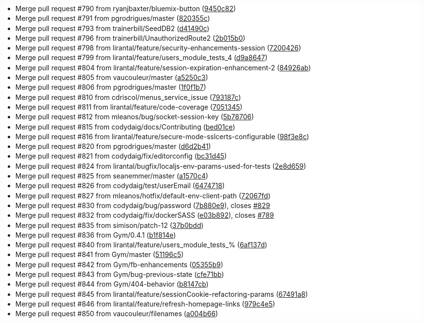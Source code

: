 * Merge pull request #790 from ryanjbaxter/bluemix-button ([9450c82](https://github.com/meanjs/mean/commit/9450c82))
* Merge pull request #791 from pgrodrigues/master ([820355c](https://github.com/meanjs/mean/commit/820355c))
* Merge pull request #793 from trainerbill/SeedDB2 ([d41490c](https://github.com/meanjs/mean/commit/d41490c))
* Merge pull request #796 from trainerbill/UnauthorizedRoute2 ([2b015b0](https://github.com/meanjs/mean/commit/2b015b0))
* Merge pull request #798 from lirantal/feature/security-enhancements-session ([7200426](https://github.com/meanjs/mean/commit/7200426))
* Merge pull request #799 from lirantal/feature/users_module_tests_4 ([d9a8647](https://github.com/meanjs/mean/commit/d9a8647))
* Merge pull request #804 from lirantal/feature/session-expiration-enhancement-2 ([84926ab](https://github.com/meanjs/mean/commit/84926ab))
* Merge pull request #805 from vaucouleur/master ([a5250c3](https://github.com/meanjs/mean/commit/a5250c3))
* Merge pull request #806 from pgrodrigues/master ([1f0f1b7](https://github.com/meanjs/mean/commit/1f0f1b7))
* Merge pull request #810 from cdriscol/menus_service_issue ([793187c](https://github.com/meanjs/mean/commit/793187c))
* Merge pull request #811 from lirantal/feature/code-coverage ([7051345](https://github.com/meanjs/mean/commit/7051345))
* Merge pull request #812 from mleanos/bug/socket-session-key ([5b78706](https://github.com/meanjs/mean/commit/5b78706))
* Merge pull request #815 from codydaig/docs/Contributing ([bed01ce](https://github.com/meanjs/mean/commit/bed01ce))
* Merge pull request #816 from lirantal/feature/secure-mode-sslcerts-configurable ([98f3e8c](https://github.com/meanjs/mean/commit/98f3e8c))
* Merge pull request #820 from pgrodrigues/master ([d6d2b41](https://github.com/meanjs/mean/commit/d6d2b41))
* Merge pull request #821 from codydaig/fix/editorconfig ([bc31d45](https://github.com/meanjs/mean/commit/bc31d45))
* Merge pull request #824 from lirantal/bugfix/localjs-env-params-used-for-tests ([2e8d659](https://github.com/meanjs/mean/commit/2e8d659))
* Merge pull request #825 from seanemmer/master ([a1570c4](https://github.com/meanjs/mean/commit/a1570c4))
* Merge pull request #826 from codydaig/test/userEmail ([6474718](https://github.com/meanjs/mean/commit/6474718))
* Merge pull request #827 from mleanos/hotfix/default-env-client-path ([72067fd](https://github.com/meanjs/mean/commit/72067fd))
* Merge pull request #830 from codydaig/bug/password ([7b880e9](https://github.com/meanjs/mean/commit/7b880e9)), closes [#829](https://github.com/meanjs/mean/issues/829)
* Merge pull request #832 from codydaig/fix/dockerSASS ([e03b892](https://github.com/meanjs/mean/commit/e03b892)), closes [#789](https://github.com/meanjs/mean/issues/789)
* Merge pull request #835 from simison/patch-12 ([37b0bdd](https://github.com/meanjs/mean/commit/37b0bdd))
* Merge pull request #836 from Gym/0.4.1 ([b1f814e](https://github.com/meanjs/mean/commit/b1f814e))
* Merge pull request #840 from lirantal/feature/users_module_tests_% ([6af137d](https://github.com/meanjs/mean/commit/6af137d))
* Merge pull request #841 from Gym/master ([51196c5](https://github.com/meanjs/mean/commit/51196c5))
* Merge pull request #842 from Gym/fb-enhancements ([05355b9](https://github.com/meanjs/mean/commit/05355b9))
* Merge pull request #843 from Gym/bug-previous-state ([cfe71bb](https://github.com/meanjs/mean/commit/cfe71bb))
* Merge pull request #844 from Gym/404-behavior ([b8147cb](https://github.com/meanjs/mean/commit/b8147cb))
* Merge pull request #845 from lirantal/feature/sessionCookie-refactoring-params ([67491a8](https://github.com/meanjs/mean/commit/67491a8))
* Merge pull request #846 from lirantal/feature/refresh-homepage-links ([979c4e5](https://github.com/meanjs/mean/commit/979c4e5))
* Merge pull request #850 from vaucouleur/filenames ([a004b66](https://github.com/meanjs/mean/commit/a004b66))
